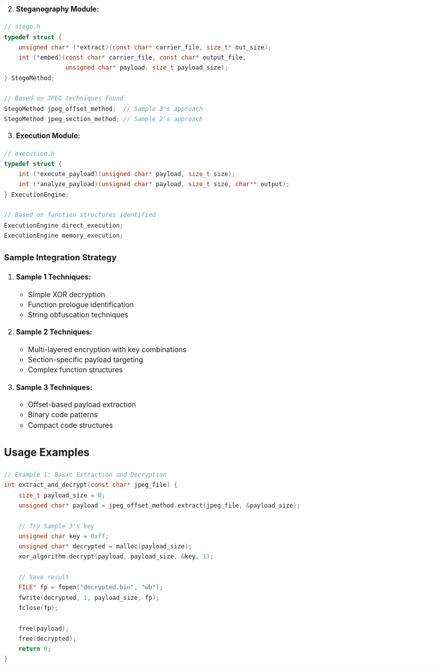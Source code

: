 2. **Steganography Module:**
```c
// stego.h
typedef struct {
    unsigned char* (*extract)(const char* carrier_file, size_t* out_size);
    int (*embed)(const char* carrier_file, const char* output_file, 
                 unsigned char* payload, size_t payload_size);
} StegoMethod;

// Based on JPEG techniques found
StegoMethod jpeg_offset_method;  // Sample 3's approach
StegoMethod jpeg_section_method; // Sample 2's approach
```

3. **Execution Module:**
```c
// execution.h
typedef struct {
    int (*execute_payload)(unsigned char* payload, size_t size);
    int (*analyze_payload)(unsigned char* payload, size_t size, char** output);
} ExecutionEngine;

// Based on function structures identified
ExecutionEngine direct_execution;
ExecutionEngine memory_execution;
```

### Sample Integration Strategy

1. **Sample 1 Techniques:**
   - Simple XOR decryption
   - Function prologue identification
   - String obfuscation techniques

2. **Sample 2 Techniques:**
   - Multi-layered encryption with key combinations
   - Section-specific payload targeting
   - Complex function structures

3. **Sample 3 Techniques:**
   - Offset-based payload extraction
   - Binary code patterns
   - Compact code structures

## Usage Examples

```c
// Example 1: Basic Extraction and Decryption
int extract_and_decrypt(const char* jpeg_file) {
    size_t payload_size = 0;
    unsigned char* payload = jpeg_offset_method.extract(jpeg_file, &payload_size);
    
    // Try Sample 3's key
    unsigned char key = 0xff;
    unsigned char* decrypted = malloc(payload_size);
    xor_algorithm.decrypt(payload, payload_size, &key, 1);
    
    // Save result
    FILE* fp = fopen("decrypted.bin", "wb");
    fwrite(decrypted, 1, payload_size, fp);
    fclose(fp);
    
    free(payload);
    free(decrypted);
    return 0;
}
```